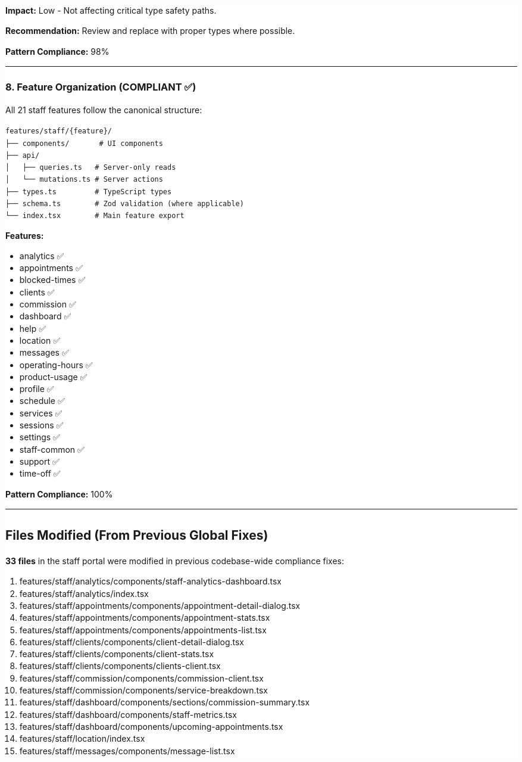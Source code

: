 **Impact:** Low - Not affecting critical type safety paths.

**Recommendation:** Review and replace with proper types where possible.

**Pattern Compliance:** 98%

---

### 8. Feature Organization (COMPLIANT ✅)

All 21 staff features follow the canonical structure:

```
features/staff/{feature}/
├── components/       # UI components
├── api/
│   ├── queries.ts   # Server-only reads
│   └── mutations.ts # Server actions
├── types.ts         # TypeScript types
├── schema.ts        # Zod validation (where applicable)
└── index.tsx        # Main feature export
```

**Features:**
- analytics ✅
- appointments ✅
- blocked-times ✅
- clients ✅
- commission ✅
- dashboard ✅
- help ✅
- location ✅
- messages ✅
- operating-hours ✅
- product-usage ✅
- profile ✅
- schedule ✅
- services ✅
- sessions ✅
- settings ✅
- staff-common ✅
- support ✅
- time-off ✅

**Pattern Compliance:** 100%

---

## Files Modified (From Previous Global Fixes)

**33 files** in the staff portal were modified in previous codebase-wide compliance fixes:

1. features/staff/analytics/components/staff-analytics-dashboard.tsx
2. features/staff/analytics/index.tsx
3. features/staff/appointments/components/appointment-detail-dialog.tsx
4. features/staff/appointments/components/appointment-stats.tsx
5. features/staff/appointments/components/appointments-list.tsx
6. features/staff/clients/components/client-detail-dialog.tsx
7. features/staff/clients/components/client-stats.tsx
8. features/staff/clients/components/clients-client.tsx
9. features/staff/commission/components/commission-client.tsx
10. features/staff/commission/components/service-breakdown.tsx
11. features/staff/dashboard/components/sections/commission-summary.tsx
12. features/staff/dashboard/components/staff-metrics.tsx
13. features/staff/dashboard/components/upcoming-appointments.tsx
14. features/staff/location/index.tsx
15. features/staff/messages/components/message-list.tsx